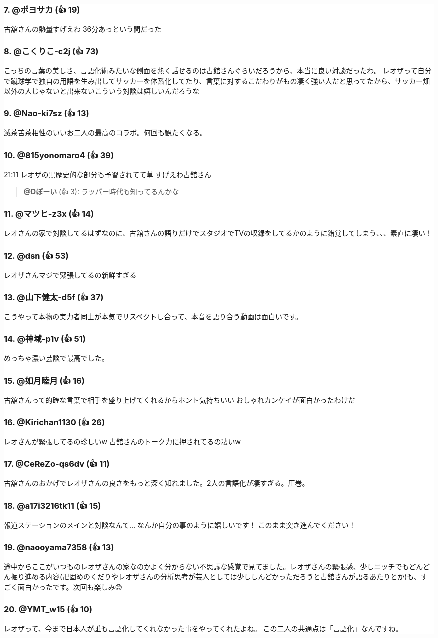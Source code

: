 ### 7. @ポヨサカ (👍 19)
古舘さんの熱量すげえわ 36分あっという間だった

### 8. @こくりこ-c2j (👍 73)
こっちの言葉の美しさ、言語化術みたいな側面を熱く話せるのは古館さんぐらいだろうから、本当に良い対談だったわ。
レオザって自分で蹴球学で独自の用語を生み出してサッカーを体系化してたり、言葉に対するこだわりがもの凄く強い人だと思ってたから、サッカー畑以外の人じゃないと出来ないこういう対談は嬉しいんだろうな

### 9. @Nao-ki7sz (👍 13)
滅茶苦茶相性のいいお二人の最高のコラボ。何回も観たくなる。

### 10. @815yonomaro4 (👍 39)
21:11 レオザの黒歴史的な部分も予習されてて草
すげえわ古舘さん

> **@Dぼーい** (👍 3): ラッパー時代も知ってるんかな

### 11. @マツヒ-z3x (👍 14)
レオさんの家で対談してるはずなのに、古舘さんの語りだけでスタジオでTVの収録をしてるかのように錯覚してしまう、、、素直に凄い！

### 12. @dsn (👍 53)
レオザさんマジで緊張してるの新鮮すぎる

### 13. @山下健太-d5f (👍 37)
こうやって本物の実力者同士が本気でリスペクトし合って、本音を語り合う動画は面白いです。

### 14. @神域-p1v (👍 51)
めっちゃ濃い芸談で最高でした。

### 15. @如月睦月 (👍 16)
古舘さんって的確な言葉で相手を盛り上げてくれるからホント気持ちいい
おしゃれカンケイが面白かったわけだ

### 16. @Kirichan1130 (👍 26)
レオさんが緊張してるの珍しいw
古舘さんのトーク力に押されてるの凄いw

### 17. @CeReZo-qs6dv (👍 11)
古舘さんのおかげでレオザさんの良さをもっと深く知れました。2人の言語化が凄すぎる。圧巻。

### 18. @a17i3216tk11 (👍 15)
報道ステーションのメインと対談なんて…
なんか自分の事のように嬉しいです！
このまま突き進んでください！

### 19. @naooyama7358 (👍 13)
途中からここがいつものレオザさんの家なのかよく分からない不思議な感覚で見てました。レオザさんの緊張感、少しニッチでもどんどん掘り進める内容(卍固めのくだりやレオザさんの分析思考が芸人としては少ししんどかっただろうと古舘さんが語るあたりとか)も、すごく面白かったです。次回も楽しみ😊

### 20. @YMT_w15 (👍 10)
レオザって、今まで日本人が誰も言語化してくれなかった事をやってくれたよね。
この二人の共通点は「言語化」なんですね。

